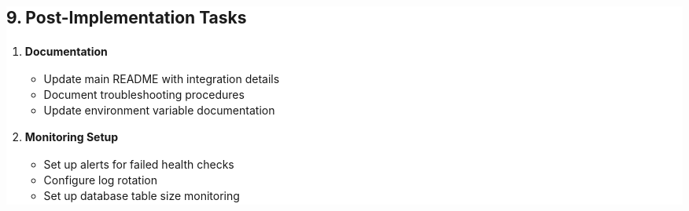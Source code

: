 ## 9. Post-Implementation Tasks

1. **Documentation**
   - Update main README with integration details
   - Document troubleshooting procedures
   - Update environment variable documentation

2. **Monitoring Setup**
   - Set up alerts for failed health checks
   - Configure log rotation
   - Set up database table size monitoring 